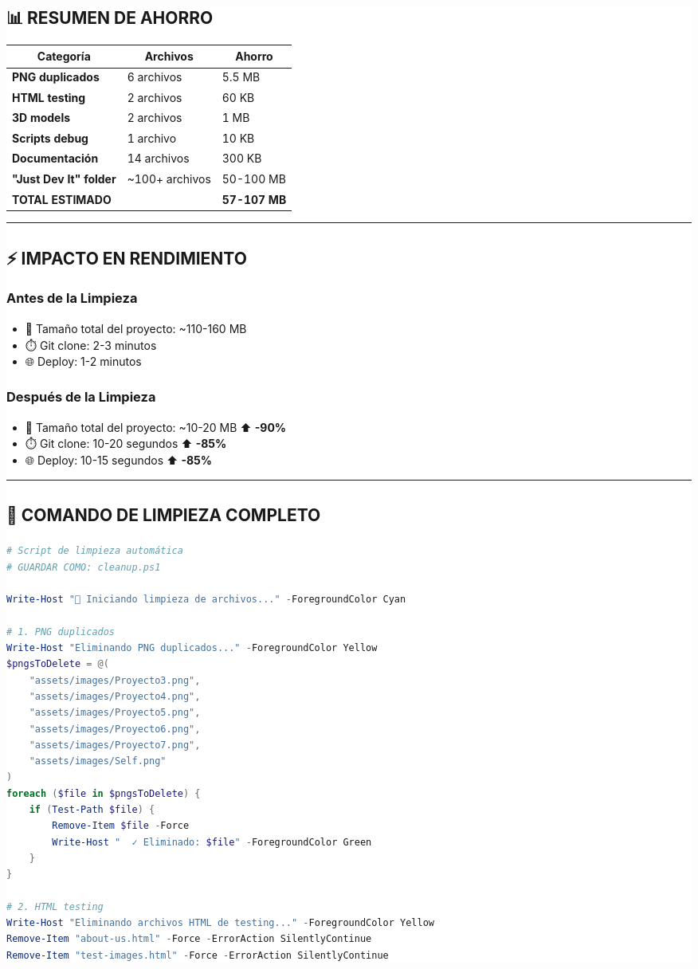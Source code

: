 
## 📊 RESUMEN DE AHORRO

| Categoría | Archivos | Ahorro |
|-----------|----------|--------|
| **PNG duplicados** | 6 archivos | 5.5 MB |
| **HTML testing** | 2 archivos | 60 KB |
| **3D models** | 2 archivos | 1 MB |
| **Scripts debug** | 1 archivo | 10 KB |
| **Documentación** | 14 archivos | 300 KB |
| **"Just Dev It" folder** | ~100+ archivos | 50-100 MB |
| **TOTAL ESTIMADO** | | **57-107 MB** |

---

## ⚡ IMPACTO EN RENDIMIENTO

### **Antes de la Limpieza**
- 💾 Tamaño total del proyecto: ~110-160 MB
- ⏱️ Git clone: 2-3 minutos
- 🌐 Deploy: 1-2 minutos

### **Después de la Limpieza**
- 💾 Tamaño total del proyecto: ~10-20 MB ⬆️ **-90%**
- ⏱️ Git clone: 10-20 segundos ⬆️ **-85%**
- 🌐 Deploy: 10-15 segundos ⬆️ **-85%**

---

## 🎯 COMANDO DE LIMPIEZA COMPLETO

```powershell
# Script de limpieza automática
# GUARDAR COMO: cleanup.ps1

Write-Host "🧹 Iniciando limpieza de archivos..." -ForegroundColor Cyan

# 1. PNG duplicados
Write-Host "Eliminando PNG duplicados..." -ForegroundColor Yellow
$pngsToDelete = @(
    "assets/images/Proyecto3.png",
    "assets/images/Proyecto4.png",
    "assets/images/Proyecto5.png",
    "assets/images/Proyecto6.png",
    "assets/images/Proyecto7.png",
    "assets/images/Self.png"
)
foreach ($file in $pngsToDelete) {
    if (Test-Path $file) {
        Remove-Item $file -Force
        Write-Host "  ✓ Eliminado: $file" -ForegroundColor Green
    }
}

# 2. HTML testing
Write-Host "Eliminando archivos HTML de testing..." -ForegroundColor Yellow
Remove-Item "about-us.html" -Force -ErrorAction SilentlyContinue
Remove-Item "test-images.html" -Force -ErrorAction SilentlyContinue
```